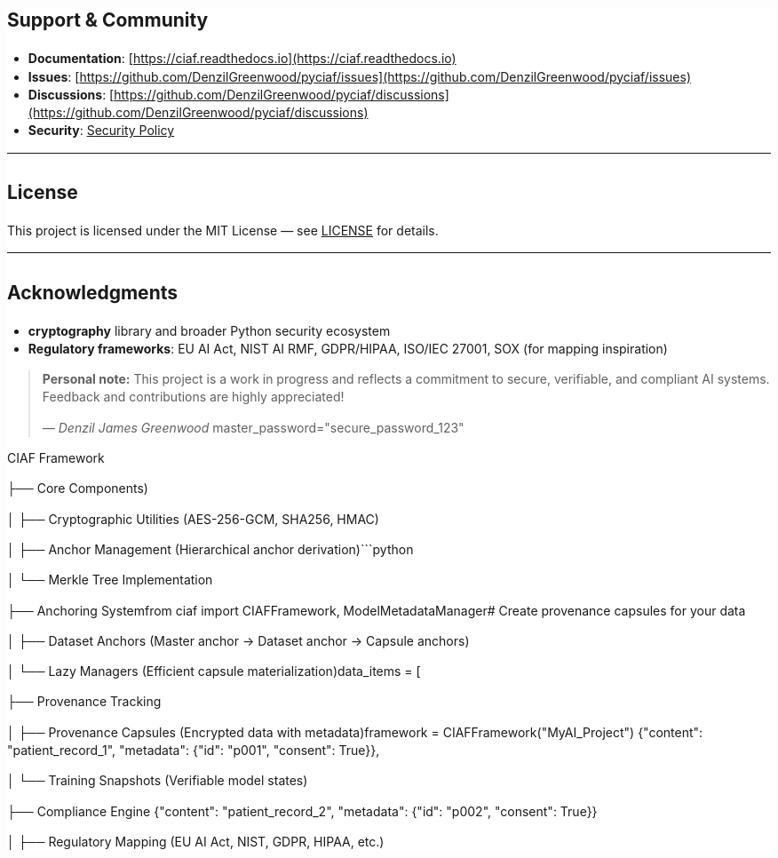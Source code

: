 
## Support & Community

- **Documentation**: [https://ciaf.readthedocs.io](https://ciaf.readthedocs.io)
- **Issues**: [https://github.com/DenzilGreenwood/pyciaf/issues](https://github.com/DenzilGreenwood/pyciaf/issues)
- **Discussions**: [https://github.com/DenzilGreenwood/pyciaf/discussions](https://github.com/DenzilGreenwood/pyciaf/discussions)
- **Security**: [Security Policy](ciaf/SECURITY.md)

---

## License

This project is licensed under the MIT License — see [LICENSE](LICENSE) for details.

---

## Acknowledgments

- **cryptography** library and broader Python security ecosystem
- **Regulatory frameworks**: EU AI Act, NIST AI RMF, GDPR/HIPAA, ISO/IEC 27001, SOX (for mapping inspiration)

> **Personal note:** This project is a work in progress and reflects a commitment to secure, verifiable, and compliant AI systems. Feedback and contributions are highly appreciated!
> 
> *— Denzil James Greenwood*    master_password="secure_password_123"

CIAF Framework

├── Core Components)

│   ├── Cryptographic Utilities (AES-256-GCM, SHA256, HMAC)

│   ├── Anchor Management (Hierarchical anchor derivation)```python

│   └── Merkle Tree Implementation

├── Anchoring Systemfrom ciaf import CIAFFramework, ModelMetadataManager# Create provenance capsules for your data

│   ├── Dataset Anchors (Master anchor → Dataset anchor → Capsule anchors)

│   └── Lazy Managers (Efficient capsule materialization)data_items = [

├── Provenance Tracking

│   ├── Provenance Capsules (Encrypted data with metadata)framework = CIAFFramework("MyAI_Project")    {"content": "patient_record_1", "metadata": {"id": "p001", "consent": True}},

│   └── Training Snapshots (Verifiable model states)

├── Compliance Engine    {"content": "patient_record_2", "metadata": {"id": "p002", "consent": True}}

│   ├── Regulatory Mapping (EU AI Act, NIST, GDPR, HIPAA, etc.)
